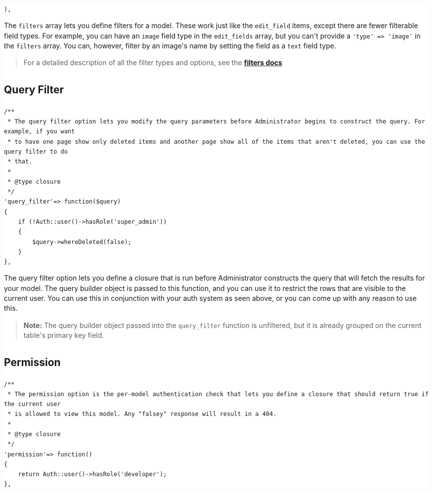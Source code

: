 	),

The `filters` array lets you define filters for a model. These work just like the `edit_field` items, except there are fewer filterable field types. For example, you can have an `image` field type in the `edit_fields` array, but you can't provide a `'type' => 'image'` in the `filters` array. You can, however, filter by an image's name by setting the field as a `text` field type.

> For a detailed description of all the filter types and options, see the **[filters docs](/docs/fields#filters)**

<a name="query-filter"></a>
## Query Filter

	/**
	 * The query filter option lets you modify the query parameters before Administrator begins to construct the query. For example, if you want
	 * to have one page show only deleted items and another page show all of the items that aren't deleted, you can use the query filter to do
	 * that.
	 *
	 * @type closure
	 */
	'query_filter'=> function($query)
	{
		if (!Auth::user()->hasRole('super_admin'))
		{
			$query->whereDeleted(false);
		}
	},

The query filter option lets you define a closure that is run before Administrator constructs the query that will fetch the results for your model. The query builder object is passed to this function, and you can use it to restrict the rows that are visible to the current user. You can use this in conjunction with your auth system as seen above, or you can come up with any reason to use this.

> **Note:** The query builder object passed into the `query_filter` function is unfiltered, but it is already grouped on the current table's primary key field.

<a name="permission"></a>
## Permission

	/**
	 * The permission option is the per-model authentication check that lets you define a closure that should return true if the current user
	 * is allowed to view this model. Any "falsey" response will result in a 404.
	 *
	 * @type closure
	 */
	'permission'=> function()
	{
		return Auth::user()->hasRole('developer');
	},
